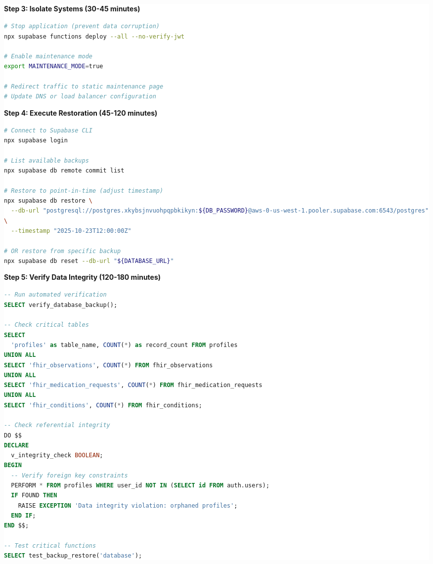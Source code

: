 **Step 3: Isolate Systems (30-45 minutes)**
```bash
# Stop application (prevent data corruption)
npx supabase functions deploy --all --no-verify-jwt

# Enable maintenance mode
export MAINTENANCE_MODE=true

# Redirect traffic to static maintenance page
# Update DNS or load balancer configuration
```

**Step 4: Execute Restoration (45-120 minutes)**
```bash
# Connect to Supabase CLI
npx supabase login

# List available backups
npx supabase db remote commit list

# Restore to point-in-time (adjust timestamp)
npx supabase db restore \
  --db-url "postgresql://postgres.xkybsjnvuohpqpbkikyn:${DB_PASSWORD}@aws-0-us-west-1.pooler.supabase.com:6543/postgres" \
  --timestamp "2025-10-23T12:00:00Z"

# OR restore from specific backup
npx supabase db reset --db-url "${DATABASE_URL}"
```

**Step 5: Verify Data Integrity (120-180 minutes)**
```sql
-- Run automated verification
SELECT verify_database_backup();

-- Check critical tables
SELECT
  'profiles' as table_name, COUNT(*) as record_count FROM profiles
UNION ALL
SELECT 'fhir_observations', COUNT(*) FROM fhir_observations
UNION ALL
SELECT 'fhir_medication_requests', COUNT(*) FROM fhir_medication_requests
UNION ALL
SELECT 'fhir_conditions', COUNT(*) FROM fhir_conditions;

-- Check referential integrity
DO $$
DECLARE
  v_integrity_check BOOLEAN;
BEGIN
  -- Verify foreign key constraints
  PERFORM * FROM profiles WHERE user_id NOT IN (SELECT id FROM auth.users);
  IF FOUND THEN
    RAISE EXCEPTION 'Data integrity violation: orphaned profiles';
  END IF;
END $$;

-- Test critical functions
SELECT test_backup_restore('database');
```
